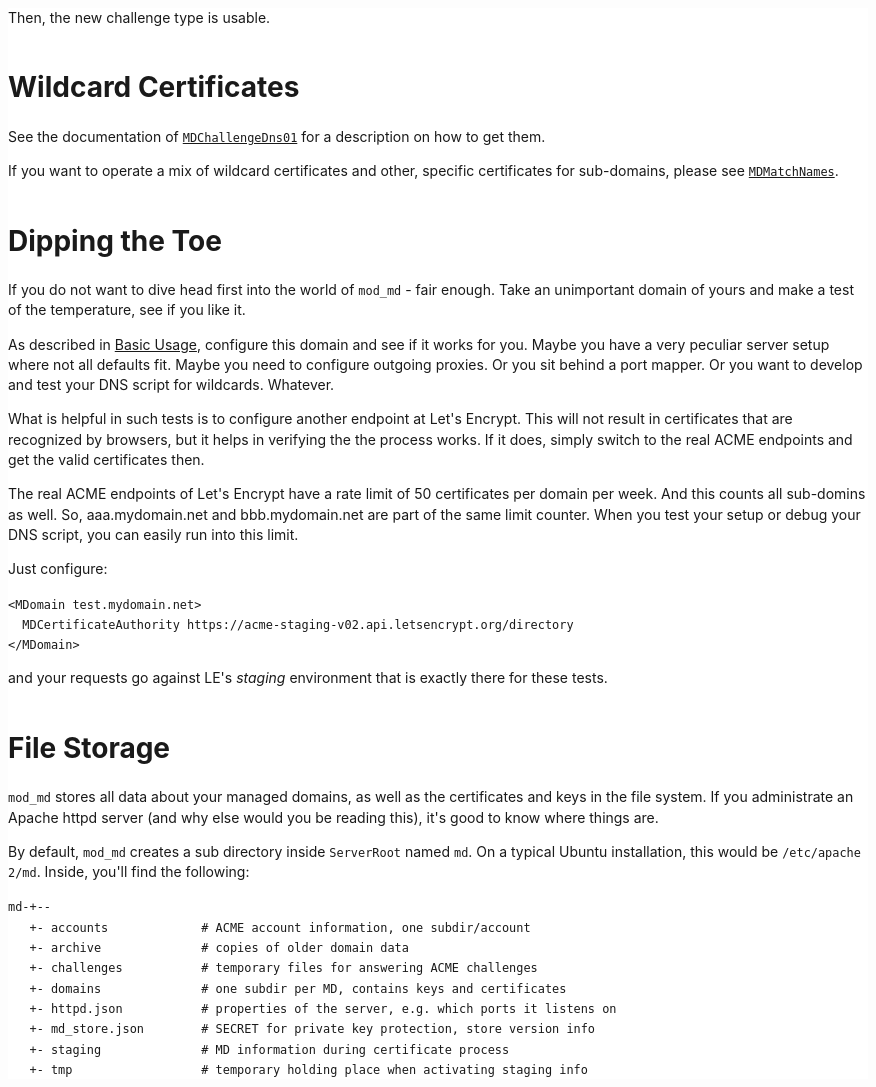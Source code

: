 Then, the new challenge type is usable.

# Wildcard Certificates

See the documentation of [`MDChallengeDns01`](#mdchallengedns01) for a description on how to get them.

If you want to operate a mix of wildcard certificates and other, specific certificates for sub-domains, please
see [`MDMatchNames`](#mdmatchnames).

# Dipping the Toe

If you do not want to dive head first into the world of `mod_md` - fair enough. Take an unimportant domain of yours and make a test of the temperature, see if you like it.

As described in [Basic Usage](#basic-usage), configure this domain and see if it works for you. Maybe you have a very peculiar server setup where not all defaults fit. Maybe you need to configure outgoing proxies. Or you sit behind a port mapper. Or you want to develop and test your DNS script for wildcards. Whatever.

What is helpful in such tests is to configure another endpoint at Let's Encrypt. This will not result in certificates that are recognized by browsers, but it helps in verifying the the process works. If it does, simply switch to the real ACME endpoints and get the valid certificates then.

The real ACME endpoints of Let's Encrypt have a rate limit of 50 certificates per domain per week. And this counts all sub-domins as well. So, aaa.mydomain.net and bbb.mydomain.net are part of the same limit counter. When you test your setup or debug your DNS script, you can easily run into this limit.

Just configure:

```
<MDomain test.mydomain.net>
  MDCertificateAuthority https://acme-staging-v02.api.letsencrypt.org/directory
</MDomain>
```
 
and your requests go against LE's _staging_ environment that is exactly there for these tests.



# File Storage

```mod_md``` stores all data about your managed domains, as well as the certificates and keys in the file system. If you administrate an Apache httpd server (and why else would you be reading this), it's good to know where things are.

By default, ```mod_md``` creates a sub directory inside ```ServerRoot``` named ```md```. On a typical Ubuntu installation, this would be ```/etc/apache2/md```. Inside, you'll find the following:

```
md-+--
   +- accounts             # ACME account information, one subdir/account
   +- archive              # copies of older domain data
   +- challenges           # temporary files for answering ACME challenges
   +- domains              # one subdir per MD, contains keys and certificates
   +- httpd.json           # properties of the server, e.g. which ports it listens on
   +- md_store.json        # SECRET for private key protection, store version info
   +- staging              # MD information during certificate process
   +- tmp                  # temporary holding place when activating staging info
